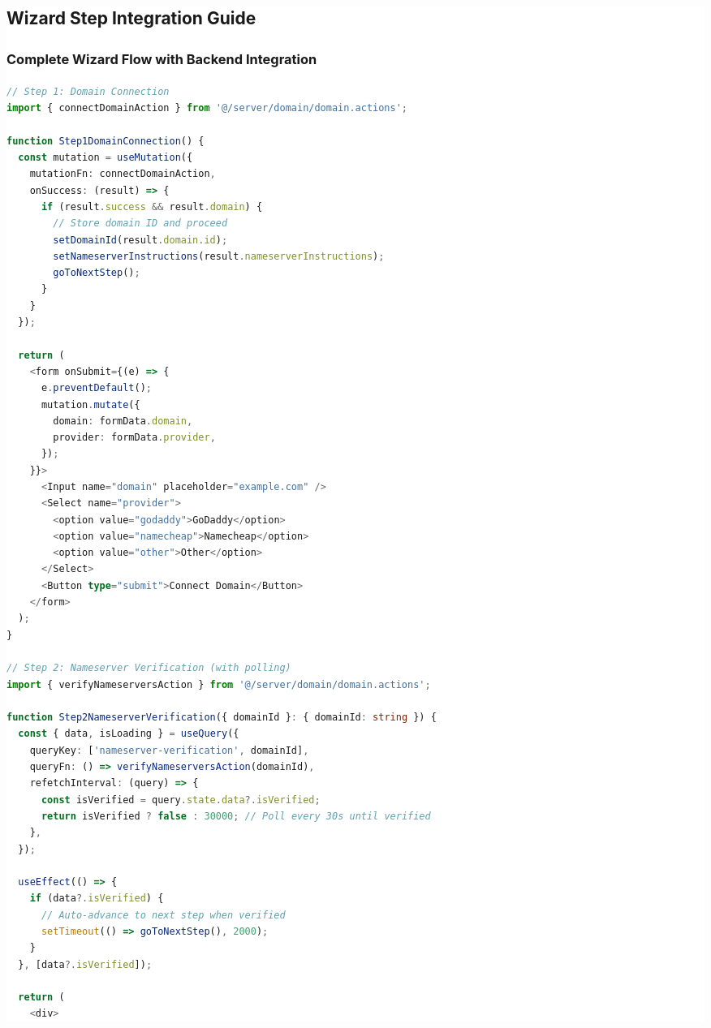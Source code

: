 
## Wizard Step Integration Guide

### Complete Wizard Flow with Backend Integration

```typescript
// Step 1: Domain Connection
import { connectDomainAction } from '@/server/domain/domain.actions';

function Step1DomainConnection() {
  const mutation = useMutation({
    mutationFn: connectDomainAction,
    onSuccess: (result) => {
      if (result.success && result.domain) {
        // Store domain ID and proceed
        setDomainId(result.domain.id);
        setNameserverInstructions(result.nameserverInstructions);
        goToNextStep();
      }
    }
  });

  return (
    <form onSubmit={(e) => {
      e.preventDefault();
      mutation.mutate({
        domain: formData.domain,
        provider: formData.provider,
      });
    }}>
      <Input name="domain" placeholder="example.com" />
      <Select name="provider">
        <option value="godaddy">GoDaddy</option>
        <option value="namecheap">Namecheap</option>
        <option value="other">Other</option>
      </Select>
      <Button type="submit">Connect Domain</Button>
    </form>
  );
}

// Step 2: Nameserver Verification (with polling)
import { verifyNameserversAction } from '@/server/domain/domain.actions';

function Step2NameserverVerification({ domainId }: { domainId: string }) {
  const { data, isLoading } = useQuery({
    queryKey: ['nameserver-verification', domainId],
    queryFn: () => verifyNameserversAction(domainId),
    refetchInterval: (query) => {
      const isVerified = query.state.data?.isVerified;
      return isVerified ? false : 30000; // Poll every 30s until verified
    },
  });

  useEffect(() => {
    if (data?.isVerified) {
      // Auto-advance to next step when verified
      setTimeout(() => goToNextStep(), 2000);
    }
  }, [data?.isVerified]);

  return (
    <div>
```